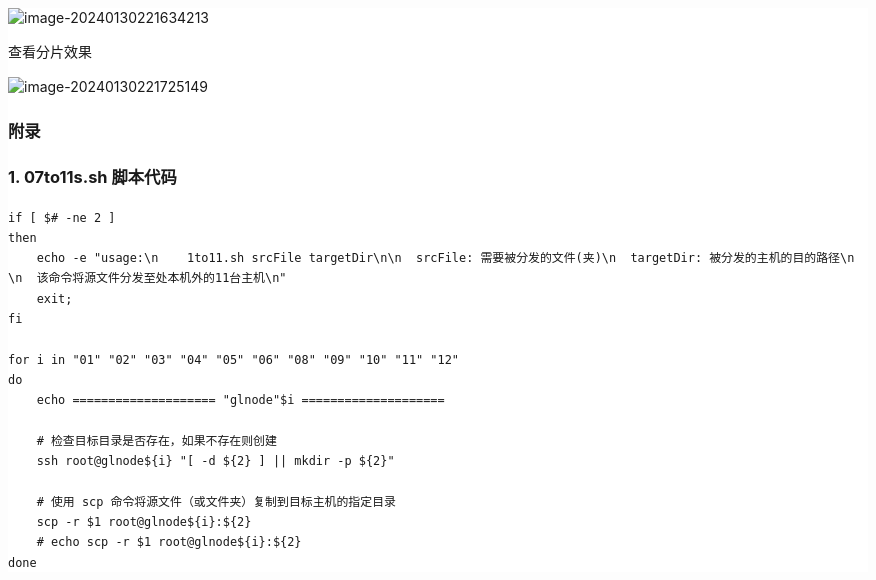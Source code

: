 ![image-20240130221634213](https://raw.githubusercontent.com/Quinlan7/pic_cloud/main/img/202401302216292.png)

查看分片效果

![image-20240130221725149](https://raw.githubusercontent.com/Quinlan7/pic_cloud/main/img/202401302217227.png)





### 附录

### 1. 07to11s.sh 脚本代码

```shell
if [ $# -ne 2 ]
then
	echo -e "usage:\n    1to11.sh srcFile targetDir\n\n  srcFile: 需要被分发的文件(夹)\n  targetDir: 被分发的主机的目的路径\n\n  该命令将源文件分发至处本机外的11台主机\n"
	exit;
fi

for i in "01" "02" "03" "04" "05" "06" "08" "09" "10" "11" "12" 
do 
	echo ==================== "glnode"$i ====================
	
	# 检查目标目录是否存在，如果不存在则创建
   	ssh root@glnode${i} "[ -d ${2} ] || mkdir -p ${2}"

  	# 使用 scp 命令将源文件（或文件夹）复制到目标主机的指定目录
	scp -r $1 root@glnode${i}:${2}
	# echo scp -r $1 root@glnode${i}:${2}
done

```

